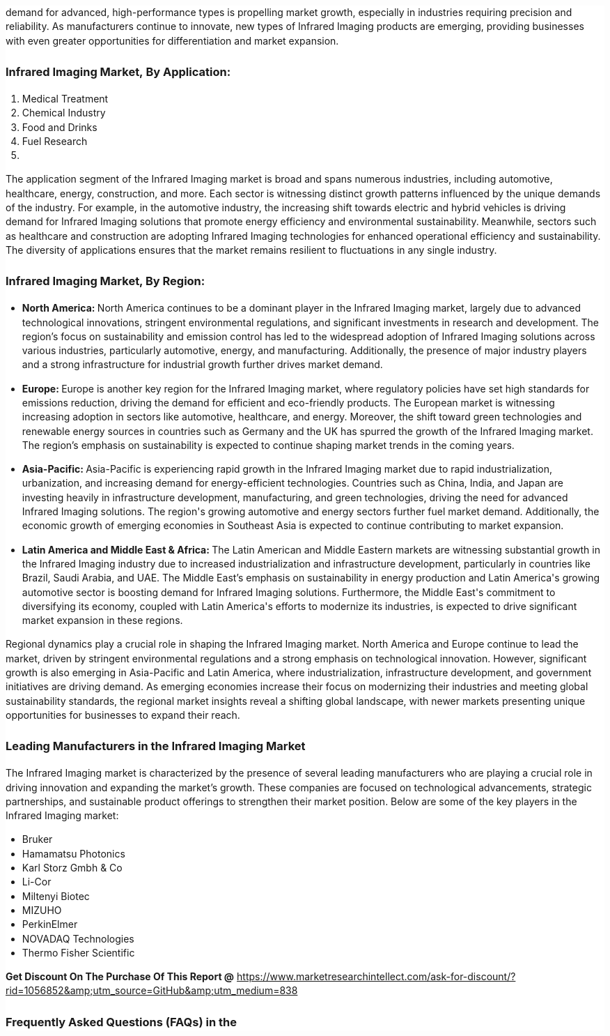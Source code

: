 demand for advanced, high-performance types is propelling market growth, especially in industries requiring precision and reliability. As manufacturers continue to innovate, new types of Infrared Imaging products are emerging, providing businesses with even greater opportunities for differentiation and market expansion.</p><h3>Infrared Imaging Market,&nbsp;By Application:</h3><ol><li>Medical Treatment<li> Chemical Industry<li> Food and Drinks<li> Fuel Research<li> </li></ol><p>The application segment of the Infrared Imaging market is broad and spans numerous industries, including automotive, healthcare, energy, construction, and more. Each sector is witnessing distinct growth patterns influenced by the unique demands of the industry. For example, in the automotive industry, the increasing shift towards electric and hybrid vehicles is driving demand for Infrared Imaging solutions that promote energy efficiency and environmental sustainability. Meanwhile, sectors such as healthcare and construction are adopting Infrared Imaging technologies for enhanced operational efficiency and sustainability. The diversity of applications ensures that the market remains resilient to fluctuations in any single industry.</p><h3>Infrared Imaging Market, By Region:</h3><ul><li><p><strong>North America:&nbsp;</strong>North America continues to be a dominant player in the Infrared Imaging market, largely due to advanced technological innovations, stringent environmental regulations, and significant investments in research and development. The region&rsquo;s focus on sustainability and emission control has led to the widespread adoption of Infrared Imaging solutions across various industries, particularly automotive, energy, and manufacturing. Additionally, the presence of major industry players and a strong infrastructure for industrial growth further drives market demand.</p></li><li><p><strong><strong>Europe:&nbsp;</strong></strong>Europe is another key region for the Infrared Imaging market, where regulatory policies have set high standards for emissions reduction, driving the demand for efficient and eco-friendly products. The European market is witnessing increasing adoption in sectors like automotive, healthcare, and energy. Moreover, the shift toward green technologies and renewable energy sources in countries such as Germany and the UK has spurred the growth of the Infrared Imaging market. The region&rsquo;s emphasis on sustainability is expected to continue shaping market trends in the coming years.</p></li><li><p><strong><strong>Asia-Pacific:&nbsp;</strong></strong>Asia-Pacific is experiencing rapid growth in the Infrared Imaging market due to rapid industrialization, urbanization, and increasing demand for energy-efficient technologies. Countries such as China, India, and Japan are investing heavily in infrastructure development, manufacturing, and green technologies, driving the need for advanced Infrared Imaging solutions. The region's growing automotive and energy sectors further fuel market demand. Additionally, the economic growth of emerging economies in Southeast Asia is expected to continue contributing to market expansion.</p></li><li><p><strong><strong>Latin America and Middle East &amp; Africa:&nbsp;</strong></strong>The Latin American and Middle Eastern markets are witnessing substantial growth in the Infrared Imaging industry due to increased industrialization and infrastructure development, particularly in countries like Brazil, Saudi Arabia, and UAE. The Middle East&rsquo;s emphasis on sustainability in energy production and Latin America's growing automotive sector is boosting demand for Infrared Imaging solutions. Furthermore, the Middle East's commitment to diversifying its economy, coupled with Latin America's efforts to modernize its industries, is expected to drive significant market expansion in these regions.</p></li></ul><p>Regional dynamics play a crucial role in shaping the Infrared Imaging market. North America and Europe continue to lead the market, driven by stringent environmental regulations and a strong emphasis on technological innovation. However, significant growth is also emerging in Asia-Pacific and Latin America, where industrialization, infrastructure development, and government initiatives are driving demand. As emerging economies increase their focus on modernizing their industries and meeting global sustainability standards, the regional market insights reveal a shifting global landscape, with newer markets presenting unique opportunities for businesses to expand their reach.</p><h3><strong>Leading Manufacturers in the Infrared Imaging Market</strong></h3><p>The Infrared Imaging market is characterized by the presence of several leading manufacturers who are playing a crucial role in driving innovation and expanding the market&rsquo;s growth. These companies are focused on technological advancements, strategic partnerships, and sustainable product offerings to strengthen their market position. Below are some of the key players in the Infrared Imaging market:</p></div><div class="article-main__content" data-test-id="publishing-text-block"><ul><li><span class="">Bruker<li>Hamamatsu Photonics<li>Karl Storz Gmbh & Co<li>Li-Cor<li>Miltenyi Biotec<li>MIZUHO<li>PerkinElmer<li>NOVADAQ Technologies<li>Thermo Fisher Scientific</span></li></ul></div><div class="article-main__content" data-test-id="publishing-text-block"><p><span class="font-[700]"><strong>Get Discount On The Purchase Of This Report @</strong> <a href="https://www.marketresearchintellect.com/ask-for-discount/?rid=1056852&amp;utm_source=GitHub&amp;utm_medium=838" data-fr-linked="true">https://www.marketresearchintellect.com/ask-for-discount/?rid=1056852&amp;utm_source=GitHub&amp;utm_medium=838</a></span></p></div><div class="article-main__content" data-test-id="publishing-text-block"><h3><strong>Frequently Asked Questions (FAQs) in the